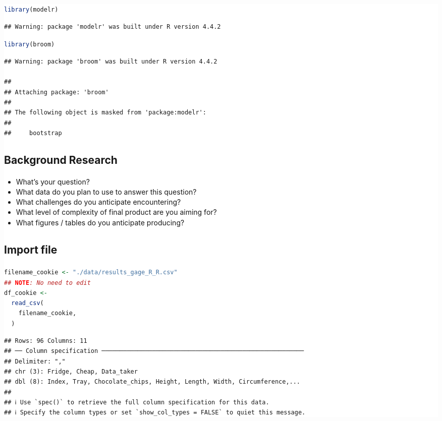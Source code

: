 ``` r
library(modelr)
```

    ## Warning: package 'modelr' was built under R version 4.4.2

``` r
library(broom)
```

    ## Warning: package 'broom' was built under R version 4.4.2

    ## 
    ## Attaching package: 'broom'
    ## 
    ## The following object is masked from 'package:modelr':
    ## 
    ##     bootstrap

## Background Research

- What’s your question?
- What data do you plan to use to answer this question?
- What challenges do you anticipate encountering?
- What level of complexity of final product are you aiming for?
- What figures / tables do you anticipate producing?

## **Import file**

``` r
filename_cookie <- "./data/results_gage_R_R.csv"
## NOTE: No need to edit
df_cookie <-
  read_csv(
    filename_cookie,
  )
```

    ## Rows: 96 Columns: 11
    ## ── Column specification ────────────────────────────────────────────────────────
    ## Delimiter: ","
    ## chr (3): Fridge, Cheap, Data_taker
    ## dbl (8): Index, Tray, Chocolate_chips, Height, Length, Width, Circumference,...
    ## 
    ## ℹ Use `spec()` to retrieve the full column specification for this data.
    ## ℹ Specify the column types or set `show_col_types = FALSE` to quiet this message.

